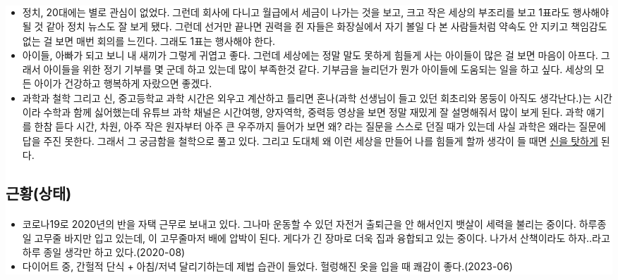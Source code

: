 - 정치, 20대에는 별로 관심이 없었다. 그런데 회사에 다니고 월급에서 세금이 나가는 것을 보고, 크고 작은 세상의 부조리를 보고 1표라도 행사해야 될 것 같아 정치 뉴스도 잘 보게 됐다. 그런데 선거만 끝나면 권력을 쥔 자들은 화장실에서 자기 볼일 다 본 사람들처럼 약속도 안 지키고 책임감도 없는 걸 보면 매번 회의를 느낀다. 그래도 1표는 행사해야 한다.
- 아이들, 아빠가 되고 보니 내 새끼가 그렇게 귀엽고 좋다. 그런데 세상에는 정말 말도 못하게 힘들게 사는 아이들이 많은 걸 보면 마음이 아프다. 그래서 아이들을 위한 정기 기부를 몇 군데 하고 있는데 많이 부족한것 같다. 기부금을 늘리던가 뭔가 아이들에 도움되는 일을 하고 싶다. 세상의 모든 아이가 건강하고 행복하게 자랐으면 좋겠다.
- 과학과 철학 그리고 신, 중고등학교 과학 시간은 외우고 계산하고 틀리면 혼나(과학 선생님이 들고 있던 회초리와 몽둥이 아직도 생각난다.)는 시간이라 수학과 함께 싫어했는데 유튜브 과학 채널은 시간여행, 양자역학, 중력등 영상을 보면 정말 재밌게 잘 설명해줘서 많이 보게 된다. 과학 얘기를 한참 듣다 시간, 차원, 아주 작은 원자부터 아주 큰 우주까지 들어가 보면 왜? 라는 질문을 스스로 던질 때가 있는데 사실 과학은 왜라는 질문에 답을 주진 못한다. 그래서 그 궁금함을 철학으로 풀고 있다. 그리고 도대체 왜 이런 세상을 만들어 나를 힘들게 할까 생각이 들 때면 [신을 탓하게](https://www.youtube.com/watch?v=WBGU7pyIvZM) 된다.

## 근황(상태)

- 코로나19로 2020년의 반을 자택 근무로 보내고 있다. 그나마 운동할 수 있던 자전거 출퇴근을 안 해서인지 뱃살이 세력을 불리는 중이다. 하루종일 고무줄 바지만 입고 있는데, 이 고무줄마저 배에 압박이 된다. 게다가 긴 장마로 더욱 집과 융합되고 있는 중이다. 나가서 산책이라도 하자..라고 하루 종일 생각만 하고 있다.(2020-08)
- 다이어트 중, 간헐적 단식 + 아침/저녁 달리기하는데 제법 습관이 들었다. 헐렁해진 옷을 입을 때 쾌감이 좋다.(2023-06)

